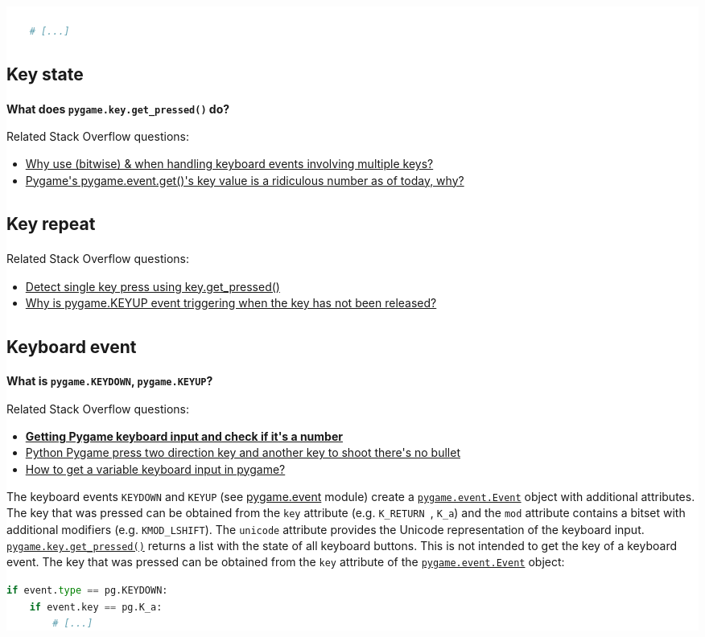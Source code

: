```py

    # [...]
```

## Key state

**What does `pygame.key.get_pressed()` do?**

Related Stack Overflow questions:

- [Why use (bitwise) & when handling keyboard events involving multiple keys?](https://stackoverflow.com/questions/65219618/why-use-bitwise-when-handling-keyboard-events-involving-multiple-keys/65219714#65219714)
- [Pygame's pygame.event.get()'s key value is a ridiculous number as of today, why?](https://stackoverflow.com/questions/66665341/pygames-pygame-event-gets-key-value-is-a-ridiculous-number-as-of-today-why/66667449#66667449)

## Key repeat

Related Stack Overflow questions:

- [Detect single key press using key.get_pressed()](https://stackoverflow.com/questions/65266365/detect-single-key-press-using-key-get-pressed/65267063#65267063)  
- [Why is pygame.KEYUP event triggering when the key has not been released?](https://stackoverflow.com/questions/53525617/why-is-pygame-keyup-event-triggering-when-the-key-has-not-been-released/65658666#65658666)  

## Keyboard event

**What is `pygame.KEYDOWN`, `pygame.KEYUP`?**

Related Stack Overflow questions:

- **[Getting Pygame keyboard input and check if it's a number](https://stackoverflow.com/questions/64124050/getting-pygame-keyboard-input-and-check-if-its-a-number/64124342#64124342)**
- [Python Pygame press two direction key and another key to shoot there's no bullet](https://stackoverflow.com/questions/59004524/python-pygame-press-two-direction-key-and-another-key-to-shoot-theres-no-bullet/59005776#59005776)
- [How to get a variable keyboard input in pygame?](https://stackoverflow.com/questions/63449626/how-to-get-a-variable-keyboard-input-in-pygame/63449886#63449886)

The keyboard events `KEYDOWN` and `KEYUP` (see [pygame.event](https://www.pygame.org/docs/ref/event.html) module) create a [`pygame.event.Event`](https://www.pygame.org/docs/ref/event.html#pygame.event.Event) object with additional attributes. The key that was pressed can be obtained from the `key` attribute (e.g. `K_RETURN `, `K_a`) and the `mod` attribute contains a bitset with additional modifiers (e.g. `KMOD_LSHIFT`). The `unicode` attribute provides the Unicode representation of the keyboard input.  
[`pygame.key.get_pressed()`](https://www.pygame.org/docs/ref/key.html) returns a list with the state of all keyboard buttons. This is not intended to get the key of a keyboard event. The key that was pressed can be obtained from the `key` attribute of the [`pygame.event.Event`](https://www.pygame.org/docs/ref/event.html#pygame.event.Event) object:

```py
if event.type == pg.KEYDOWN:
    if event.key == pg.K_a:
        # [...]
```
